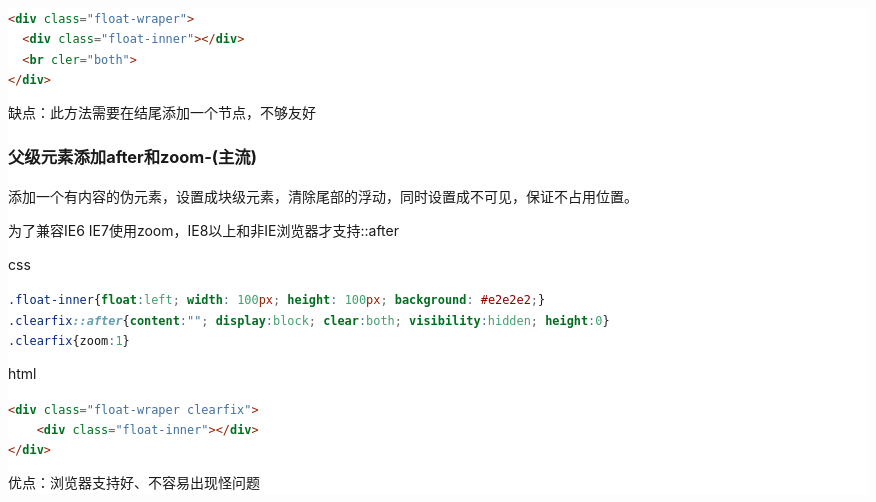 ```html
<div class="float-wraper">
  <div class="float-inner"></div>
  <br cler="both">
</div>
```

缺点：此方法需要在结尾添加一个节点，不够友好

### 父级元素添加after和zoom-(主流)

添加一个有内容的伪元素，设置成块级元素，清除尾部的浮动，同时设置成不可见，保证不占用位置。

为了兼容IE6 IE7使用zoom，IE8以上和非IE浏览器才支持::after

css

```css
.float-inner{float:left; width: 100px; height: 100px; background: #e2e2e2;}
.clearfix::after{content:""; display:block; clear:both; visibility:hidden; height:0} 
.clearfix{zoom:1} 
```

html

```html
<div class="float-wraper clearfix">
    <div class="float-inner"></div>
</div>
```

优点：浏览器支持好、不容易出现怪问题



